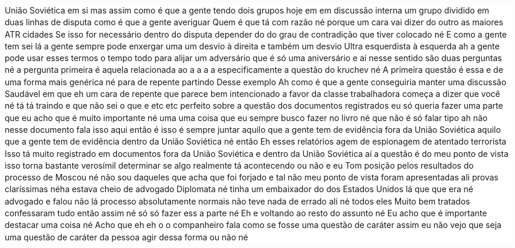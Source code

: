 União Soviética em si mas assim como é
que a gente tendo dois grupos hoje em em
discussão interna um grupo dividido em
duas linhas de disputa como é que a
gente averiguar Quem é que tá com razão
né porque um cara vai dizer do outro as
maiores ATR cidades Se isso for
necessário dentro do disputa depender do
do grau de contradição que tiver
colocado né E como a gente tem sei lá a
gente sempre pode enxergar uma um desvio
à direita e também um desvio Ultra
esquerdista à esquerda ah a gente pode
usar esses termos o tempo todo para
alijar um adversário que é só uma
aniversário e aí nesse sentido são duas
perguntas né a pergunta primeira é
aquela relacionada ao a a a a
especificamente a questão do kruchev né
A primeira questão é essa e de uma forma
mais genérica né para de repente
partindo Desse exemplo Ah como é que a
gente conseguiria manter uma discussão
Saudável em que
eh um cara de repente que parece bem
intencionado a favor da classe
trabalhadora começa a dizer que você né
tá tá traindo e que não sei o que e etc
etc perfeito sobre a questão dos
documentos registrados eu só queria
fazer uma parte que eu acho que é muito
importante né uma uma coisa que eu
sempre busco fazer no livro né que não é
só falar tipo ah não nesse documento
fala isso aqui então é isso é sempre
juntar aquilo que a gente tem de
evidência fora da União Soviética aquilo
que a gente tem de evidência dentro da
União Soviética né então Eh esses
relatórios agem de espionagem de
atentado terrorista Isso tá muito
registrado em documentos fora da União
Soviética e dentro da União Soviética aí
a questão é do meu ponto de vista isso
torna bastante verosímil determinar se
algo realmente tá acontecendo ou não e
eu Tom posição pelos resultados do
processo de Moscou né não sou daqueles
que acha que foi forjado e tal não meu
ponto de vista foram apresentadas ali
provas claríssimas néha estava cheio de
advogado Diplomata né tinha um
embaixador do dos Estados Unidos lá que
que era né advogado e falou não lá
processo absolutamente normais não teve
nada de errado ali né todos eles Muito
bem tratados confessaram tudo então
assim né só só fazer ess a parte né Eh e
voltando ao resto do assunto né Eu acho
que é importante destacar uma coisa né
Acho que eh eh o o companheiro fala como
se fosse uma questão de caráter assim eu
não vejo que seja uma questão de caráter
da pessoa agir dessa forma ou não né